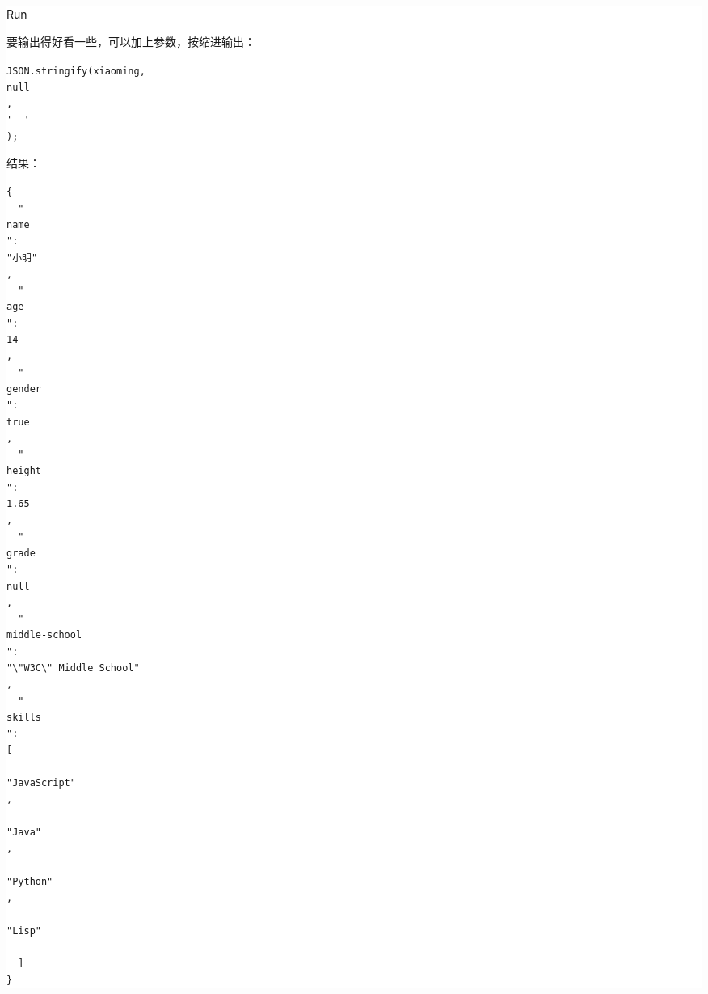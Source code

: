 Run

要输出得好看一些，可以加上参数，按缩进输出：

```
JSON.stringify(xiaoming, 
null
, 
'  '
);

```

结果：

```
{
  "
name
": 
"小明"
,
  "
age
": 
14
,
  "
gender
": 
true
,
  "
height
": 
1.65
,
  "
grade
": 
null
,
  "
middle-school
": 
"\"W3C\" Middle School"
,
  "
skills
": 
[
    
"JavaScript"
,
    
"Java"
,
    
"Python"
,
    
"Lisp"

  ]
}
```
